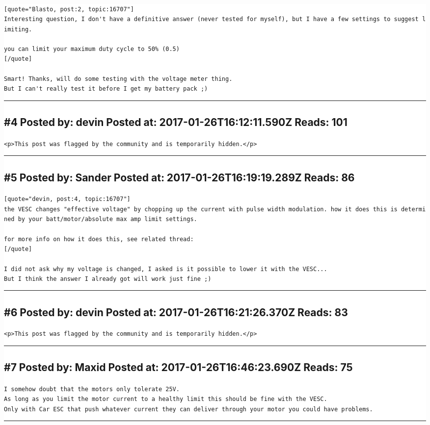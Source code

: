 ```
[quote="Blasto, post:2, topic:16707"]
Interesting question, I don't have a definitive answer (never tested for myself), but I have a few settings to suggest limiting.

you can limit your maximum duty cycle to 50% (0.5)
[/quote]

Smart! Thanks, will do some testing with the voltage meter thing.
But I can't really test it before I get my battery pack ;)
```

---
## \#4 Posted by: devin Posted at: 2017-01-26T16:12:11.590Z Reads: 101

```
<p>This post was flagged by the community and is temporarily hidden.</p>
```

---
## \#5 Posted by: Sander Posted at: 2017-01-26T16:19:19.289Z Reads: 86

```
[quote="devin, post:4, topic:16707"]
the VESC changes "effective voltage" by chopping up the current with pulse width modulation. how it does this is determined by your batt/motor/absolute max amp limit settings.

for more info on how it does this, see related thread:
[/quote]

I did not ask why my voltage is changed, I asked is it possible to lower it with the VESC...
But I think the answer I already got will work just fine ;)
```

---
## \#6 Posted by: devin Posted at: 2017-01-26T16:21:26.370Z Reads: 83

```
<p>This post was flagged by the community and is temporarily hidden.</p>
```

---
## \#7 Posted by: Maxid Posted at: 2017-01-26T16:46:23.690Z Reads: 75

```
I somehow doubt that the motors only tolerate 25V.
As long as you limit the motor current to a healthy limit this should be fine with the VESC. 
Only with Car ESC that push whatever current they can deliver through your motor you could have problems.
```

---
